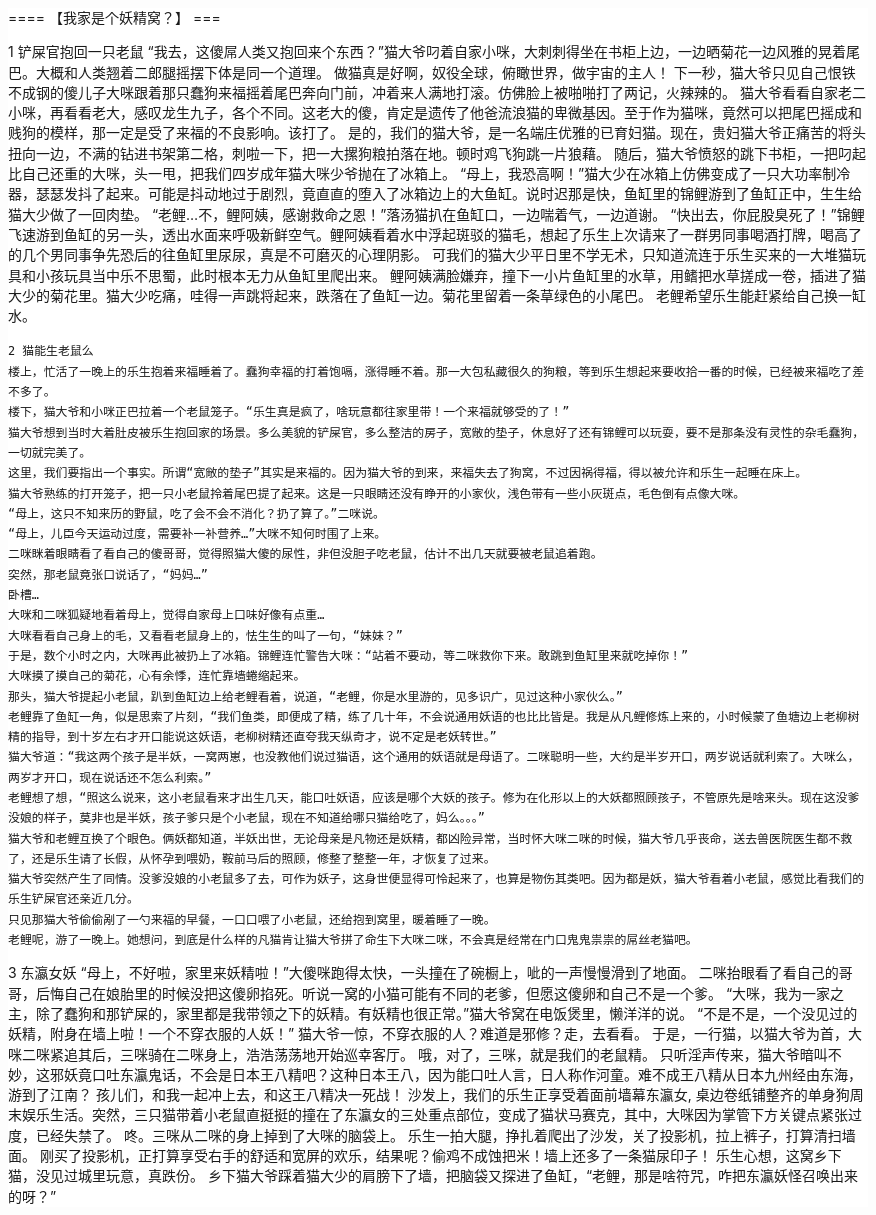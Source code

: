 


==== 【我家是个妖精窝？】  ===


1 铲屎官抱回一只老鼠
“我去，这傻屌人类又抱回来个东西？”猫大爷叼着自家小咪，大刺刺得坐在书柜上边，一边晒菊花一边风雅的晃着尾巴。大概和人类翘着二郎腿摇摆下体是同一个道理。
做猫真是好啊，奴役全球，俯瞰世界，做宇宙的主人！
下一秒，猫大爷只见自己恨铁不成钢的傻儿子大咪跟着那只蠢狗来福摇着尾巴奔向门前，冲着来人满地打滚。仿佛脸上被啪啪打了两记，火辣辣的。
猫大爷看看自家老二小咪，再看看老大，感叹龙生九子，各个不同。这老大的傻，肯定是遗传了他爸流浪猫的卑微基因。至于作为猫咪，竟然可以把尾巴摇成和贱狗的模样，那一定是受了来福的不良影响。该打了。
是的，我们的猫大爷，是一名端庄优雅的已育妇猫。现在，贵妇猫大爷正痛苦的将头扭向一边，不满的钻进书架第二格，刺啦一下，把一大摞狗粮拍落在地。顿时鸡飞狗跳一片狼藉。
随后，猫大爷愤怒的跳下书柜，一把叼起比自己还重的大咪，头一甩，把我们四岁成年猫大咪少爷抛在了冰箱上。
“母上，我恐高啊！”猫大少在冰箱上仿佛变成了一只大功率制冷器，瑟瑟发抖了起来。可能是抖动地过于剧烈，竟直直的堕入了冰箱边上的大鱼缸。说时迟那是快，鱼缸里的锦鲤游到了鱼缸正中，生生给猫大少做了一回肉垫。
“老鲤…不，鲤阿姨，感谢救命之恩！”落汤猫扒在鱼缸口，一边喘着气，一边道谢。
“快出去，你屁股臭死了！”锦鲤飞速游到鱼缸的另一头，透出水面来呼吸新鲜空气。鲤阿姨看着水中浮起斑驳的猫毛，想起了乐生上次请来了一群男同事喝酒打牌，喝高了的几个男同事争先恐后的往鱼缸里尿尿，真是不可磨灭的心理阴影。
可我们的猫大少平日里不学无术，只知道流连于乐生买来的一大堆猫玩具和小孩玩具当中乐不思蜀，此时根本无力从鱼缸里爬出来。
鲤阿姨满脸嫌弃，撞下一小片鱼缸里的水草，用鳍把水草搓成一卷，插进了猫大少的菊花里。猫大少吃痛，哇得一声跳将起来，跌落在了鱼缸一边。菊花里留着一条草绿色的小尾巴。
老鲤希望乐生能赶紧给自己换一缸水。
~~~~~~~~~~~
2 猫能生老鼠么
楼上，忙活了一晚上的乐生抱着来福睡着了。蠢狗幸福的打着饱嗝，涨得睡不着。那一大包私藏很久的狗粮，等到乐生想起来要收拾一番的时候，已经被来福吃了差不多了。
楼下，猫大爷和小咪正巴拉着一个老鼠笼子。“乐生真是疯了，啥玩意都往家里带！一个来福就够受的了！”
猫大爷想到当时大着肚皮被乐生抱回家的场景。多么美貌的铲屎官，多么整洁的房子，宽敞的垫子，休息好了还有锦鲤可以玩耍，要不是那条没有灵性的杂毛蠢狗，一切就完美了。
这里，我们要指出一个事实。所谓“宽敞的垫子”其实是来福的。因为猫大爷的到来，来福失去了狗窝，不过因祸得福，得以被允许和乐生一起睡在床上。
猫大爷熟练的打开笼子，把一只小老鼠拎着尾巴提了起来。这是一只眼睛还没有睁开的小家伙，浅色带有一些小灰斑点，毛色倒有点像大咪。
“母上，这只不知来历的野鼠，吃了会不会不消化？扔了算了。”二咪说。
“母上，儿臣今天运动过度，需要补一补营养…”大咪不知何时围了上来。
二咪眯着眼睛看了看自己的傻哥哥，觉得照猫大傻的尿性，非但没胆子吃老鼠，估计不出几天就要被老鼠追着跑。
突然，那老鼠竟张口说话了，“妈妈…”
卧槽…
大咪和二咪狐疑地看着母上，觉得自家母上口味好像有点重…
大咪看看自己身上的毛，又看看老鼠身上的，怯生生的叫了一句，“妹妹？”
于是，数个小时之内，大咪再此被扔上了冰箱。锦鲤连忙警告大咪：“站着不要动，等二咪救你下来。敢跳到鱼缸里来就吃掉你！”
大咪摸了摸自己的菊花，心有余悸，连忙靠墙蜷缩起来。
那头，猫大爷提起小老鼠，趴到鱼缸边上给老鲤看着，说道，“老鲤，你是水里游的，见多识广，见过这种小家伙么。”
老鲤靠了鱼缸一角，似是思索了片刻，“我们鱼类，即便成了精，练了几十年，不会说通用妖语的也比比皆是。我是从凡鲤修炼上来的，小时候蒙了鱼塘边上老柳树精的指导，到十岁左右才开口能说这妖语，老柳树精还直夸我天纵奇才，说不定是老妖转世。”
猫大爷道：“我这两个孩子是半妖，一窝两崽，也没教他们说过猫语，这个通用的妖语就是母语了。二咪聪明一些，大约是半岁开口，两岁说话就利索了。大咪么，两岁才开口，现在说话还不怎么利索。”
老鲤想了想，“照这么说来，这小老鼠看来才出生几天，能口吐妖语，应该是哪个大妖的孩子。修为在化形以上的大妖都照顾孩子，不管原先是啥来头。现在这没爹没娘的样子，莫非也是半妖，孩子爹只是个小老鼠，现在不知道给哪只猫给吃了，妈么。。。”
猫大爷和老鲤互换了个眼色。俩妖都知道，半妖出世，无论母亲是凡物还是妖精，都凶险异常，当时怀大咪二咪的时候，猫大爷几乎丧命，送去兽医院医生都不救了，还是乐生请了长假，从怀孕到喂奶，鞍前马后的照顾，修整了整整一年，才恢复了过来。
猫大爷突然产生了同情。没爹没娘的小老鼠多了去，可作为妖子，这身世便显得可怜起来了，也算是物伤其类吧。因为都是妖，猫大爷看着小老鼠，感觉比看我们的乐生铲屎官还亲近几分。
只见那猫大爷偷偷剐了一勺来福的早餐，一口口喂了小老鼠，还给抱到窝里，暖着睡了一晚。
老鲤呢，游了一晚上。她想问，到底是什么样的凡猫肯让猫大爷拼了命生下大咪二咪，不会真是经常在门口鬼鬼祟祟的屌丝老猫吧。
~~~~~~~~~~~
3 东瀛女妖
“母上，不好啦，家里来妖精啦！”大傻咪跑得太快，一头撞在了碗橱上，呲的一声慢慢滑到了地面。
二咪抬眼看了看自己的哥哥，后悔自己在娘胎里的时候没把这傻卵掐死。听说一窝的小猫可能有不同的老爹，但愿这傻卵和自己不是一个爹。
“大咪，我为一家之主，除了蠢狗和那铲屎的，家里都是我带领之下的妖精。有妖精也很正常。”猫大爷窝在电饭煲里，懒洋洋的说。
“不是不是，一个没见过的妖精，附身在墙上啦！一个不穿衣服的人妖！”
猫大爷一惊，不穿衣服的人？难道是邪修？走，去看看。
于是，一行猫，以猫大爷为首，大咪二咪紧追其后，三咪骑在二咪身上，浩浩荡荡地开始巡幸客厅。
哦，对了，三咪，就是我们的老鼠精。
只听淫声传来，猫大爷暗叫不妙，这邪妖竟口吐东瀛鬼话，不会是日本王八精吧？这种日本王八，因为能口吐人言，日人称作河童。难不成王八精从日本九州经由东海，游到了江南？
孩儿们，和我一起冲上去，和这王八精决一死战！
沙发上，我们的乐生正享受着面前墙幕东瀛女, 桌边卷纸铺整齐的单身狗周末娱乐生活。突然，三只猫带着小老鼠直挺挺的撞在了东瀛女的三处重点部位，变成了猫状马赛克，其中，大咪因为掌管下方关键点紧张过度，已经失禁了。
咚。三咪从二咪的身上掉到了大咪的脑袋上。
乐生一拍大腿，挣扎着爬出了沙发，关了投影机，拉上裤子，打算清扫墙面。
刚买了投影机，正打算享受右手的舒适和宽屏的欢乐，结果呢？偷鸡不成蚀把米！墙上还多了一条猫尿印子！
乐生心想，这窝乡下猫，没见过城里玩意，真跌份。
乡下猫大爷踩着猫大少的肩膀下了墙，把脑袋又探进了鱼缸，“老鲤，那是啥符咒，咋把东瀛妖怪召唤出来的呀？”